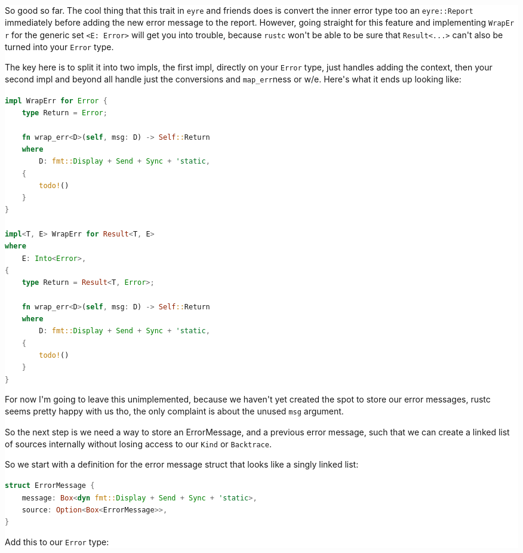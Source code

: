 So good so far. The cool thing that this trait in `eyre` and friends does is convert the inner error type too an `eyre::Report` immediately before adding the new error message to the report. However, going straight for this feature and implementing `WrapErr` for the generic set `<E: Error>` will get you into trouble, because `rustc` won't be able to be sure that `Result<...>` can't also be turned into your `Error` type.

The key here is to split it into two impls, the first impl, directly on your `Error` type, just handles adding the context, then your second impl and beyond all handle just the conversions and `map_err`ness or w/e. Here's what it ends up looking like:

```rust
impl WrapErr for Error {
    type Return = Error;

    fn wrap_err<D>(self, msg: D) -> Self::Return
    where
        D: fmt::Display + Send + Sync + 'static,
    {
        todo!()
    }
}

impl<T, E> WrapErr for Result<T, E>
where
    E: Into<Error>,
{
    type Return = Result<T, Error>;

    fn wrap_err<D>(self, msg: D) -> Self::Return
    where
        D: fmt::Display + Send + Sync + 'static,
    {
        todo!()
    }
}
```

For now I'm going to leave this unimplemented, because we haven't yet created the spot to store our error messages, rustc seems pretty happy with us tho, the only complaint is about the unused `msg` argument.

So the next step is we need a way to store an ErrorMessage, and a previous error message, such that we can create a linked list of sources internally without losing access to our `Kind` or `Backtrace`.

So we start with a definition for the error message struct that looks like a singly linked list:

```rust
struct ErrorMessage {
    message: Box<dyn fmt::Display + Send + Sync + 'static>,
    source: Option<Box<ErrorMessage>>,
}
```

Add this to our `Error` type:
